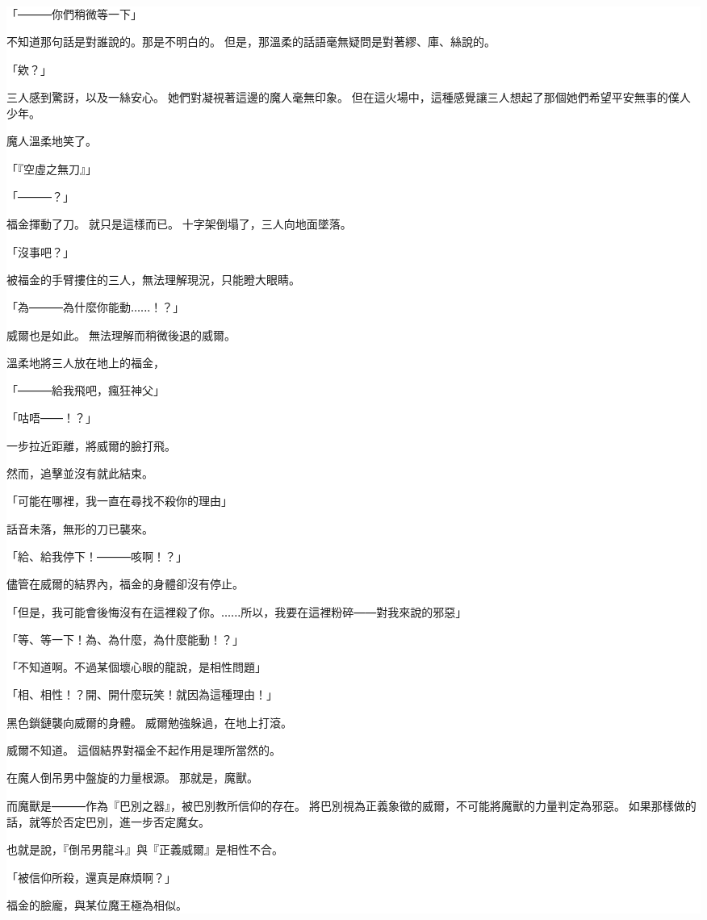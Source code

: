 「———你們稍微等一下」

不知道那句話是對誰說的。那是不明白的。
但是，那溫柔的話語毫無疑問是對著繆、庫、絲說的。

「欸？」

三人感到驚訝，以及一絲安心。
她們對凝視著這邊的魔人毫無印象。
但在這火場中，這種感覺讓三人想起了那個她們希望平安無事的僕人少年。

魔人溫柔地笑了。

「『空虛之無刀』」

「———？」

福金揮動了刀。
就只是這樣而已。
十字架倒塌了，三人向地面墜落。

「沒事吧？」

被福金的手臂摟住的三人，無法理解現況，只能瞪大眼睛。

「為———為什麼你能動......！？」

威爾也是如此。
無法理解而稍微後退的威爾。

溫柔地將三人放在地上的福金，

「———給我飛吧，瘋狂神父」

「咕唔——！？」

一步拉近距離，將威爾的臉打飛。

然而，追擊並沒有就此結束。

「可能在哪裡，我一直在尋找不殺你的理由」

話音未落，無形的刀已襲來。

「給、給我停下！———咳啊！？」

儘管在威爾的結界內，福金的身體卻沒有停止。

「但是，我可能會後悔沒有在這裡殺了你。......所以，我要在這裡粉碎——對我來說的邪惡」

「等、等一下！為、為什麼，為什麼能動！？」

「不知道啊。不過某個壞心眼的龍說，是相性問題」

「相、相性！？開、開什麼玩笑！就因為這種理由！」

黑色鎖鏈襲向威爾的身體。
威爾勉強躲過，在地上打滾。

威爾不知道。
這個結界對福金不起作用是理所當然的。

在魔人倒吊男中盤旋的力量根源。
那就是，魔獸。

而魔獸是———作為『巴別之器』，被巴別教所信仰的存在。
將巴別視為正義象徵的威爾，不可能將魔獸的力量判定為邪惡。
如果那樣做的話，就等於否定巴別，進一步否定魔女。

也就是說，『倒吊男龍斗』與『正義威爾』是相性不合。

「被信仰所殺，還真是麻煩啊？」

福金的臉龐，與某位魔王極為相似。